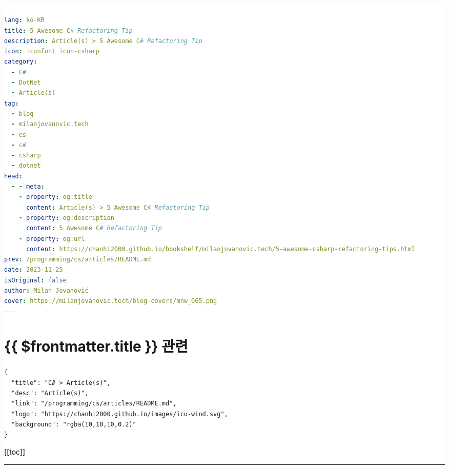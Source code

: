 ```yaml
---
lang: ko-KR
title: 5 Awesome C# Refactoring Tip
description: Article(s) > 5 Awesome C# Refactoring Tip
icon: iconfont icon-csharp
category: 
  - C#
  - DotNet
  - Article(s)
tag: 
  - blog
  - milanjovanovic.tech
  - cs
  - c#
  - csharp
  - dotnet
head:
  - - meta:
    - property: og:title
      content: Article(s) > 5 Awesome C# Refactoring Tip
    - property: og:description
      content: 5 Awesome C# Refactoring Tip
    - property: og:url
      content: https://chanhi2000.github.io/bookshelf/milanjovanovic.tech/5-awesome-csharp-refactoring-tips.html
prev: /programming/cs/articles/README.md
date: 2023-11-25
isOriginal: false
author: Milan Jovanović
cover: https://milanjovanovic.tech/blog-covers/mnw_065.png
---
```


# {{ $frontmatter.title }} 관련

```component VPCard
{
  "title": "C# > Article(s)",
  "desc": "Article(s)",
  "link": "/programming/cs/articles/README.md",
  "logo": "https://chanhi2000.github.io/images/ico-wind.svg",
  "background": "rgba(10,10,10,0.2)"
}
```

[[toc]]

---

<SiteInfo
  name="5 Awesome C# Refactoring Tip"
  desc="Refactoring is a technique for restructuring existing code without changing its behavior. You can think of refactoring as a series of small code transformations. One change (refactoring) does little. But a sequence of refactors produces a significant transformation. There's no better way to learn refactoring than practicing. So I prepared a refactoring exercise for you."
  url="https://milanjovanovic.tech/blog/5-awesome-csharp-refactoring-tips/"
  logo="https://milanjovanovic.tech/profile_favicon.png"
  preview="https://milanjovanovic.tech/blog-covers/mnw_065.png"/>
